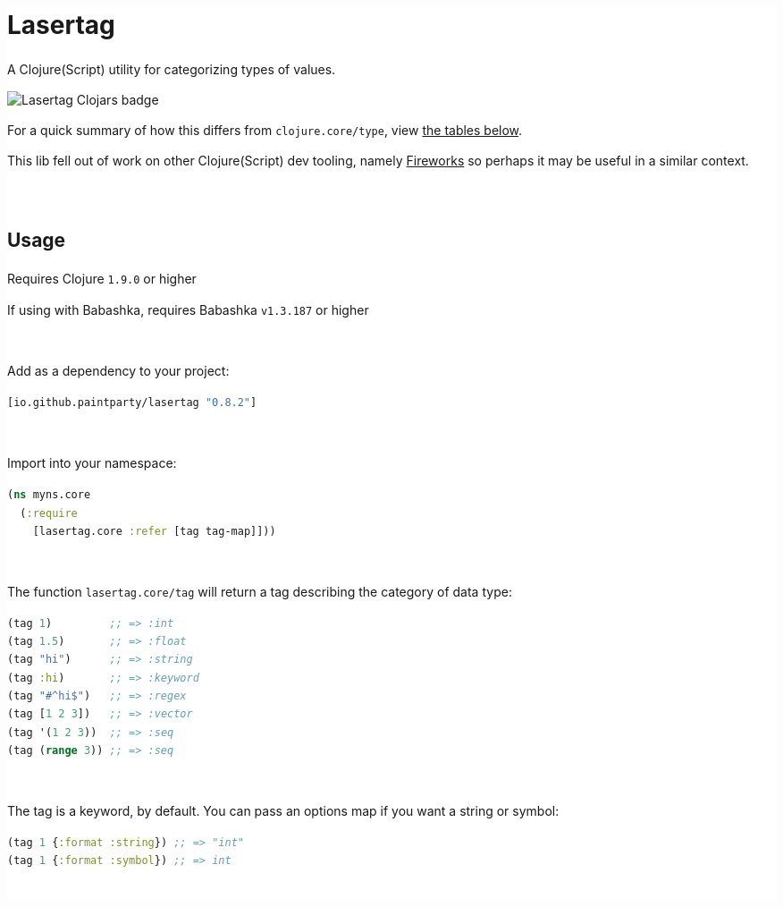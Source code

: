# Lasertag

A Clojure(Script) utility for categorizing types of values.

<img src="https://img.shields.io/clojars/v/io.github.paintparty/lasertag.svg?color=0969da&style=flat-square&cacheSeconds=3" alt="Lasertag Clojars badge"></img>

For a quick summary of how this differs from `clojure.core/type`, view [the tables below](#examples).

This lib fell out of work on other Clojure(Script) dev tooling, namely [Fireworks](https://github.com/paintparty/fireworks) so perhaps it may be useful in a similar context.

<br>

## Usage
Requires Clojure `1.9.0` or higher

If using with Babashka, requires Babashka `v1.3.187` or higher

<br>

Add as a dependency to your project:

```clojure
[io.github.paintparty/lasertag "0.8.2"]
```
<br>

Import into your namespace:

```clojure
(ns myns.core
  (:require
    [lasertag.core :refer [tag tag-map]]))
```
<br>

The function `lasertag.core/tag` will return a tag describing the category of data type:

```clojure
(tag 1)         ;; => :int
(tag 1.5)       ;; => :float
(tag "hi")      ;; => :string
(tag :hi)       ;; => :keyword
(tag "#^hi$")   ;; => :regex
(tag [1 2 3])   ;; => :vector
(tag '(1 2 3))  ;; => :seq
(tag (range 3)) ;; => :seq
```
<br>

The tag is a keyword, by default. You can pass an options map if you want a string or symbol:
```clojure
(tag 1 {:format :string}) ;; => "int"
(tag 1 {:format :symbol}) ;; => int
```
<br>
